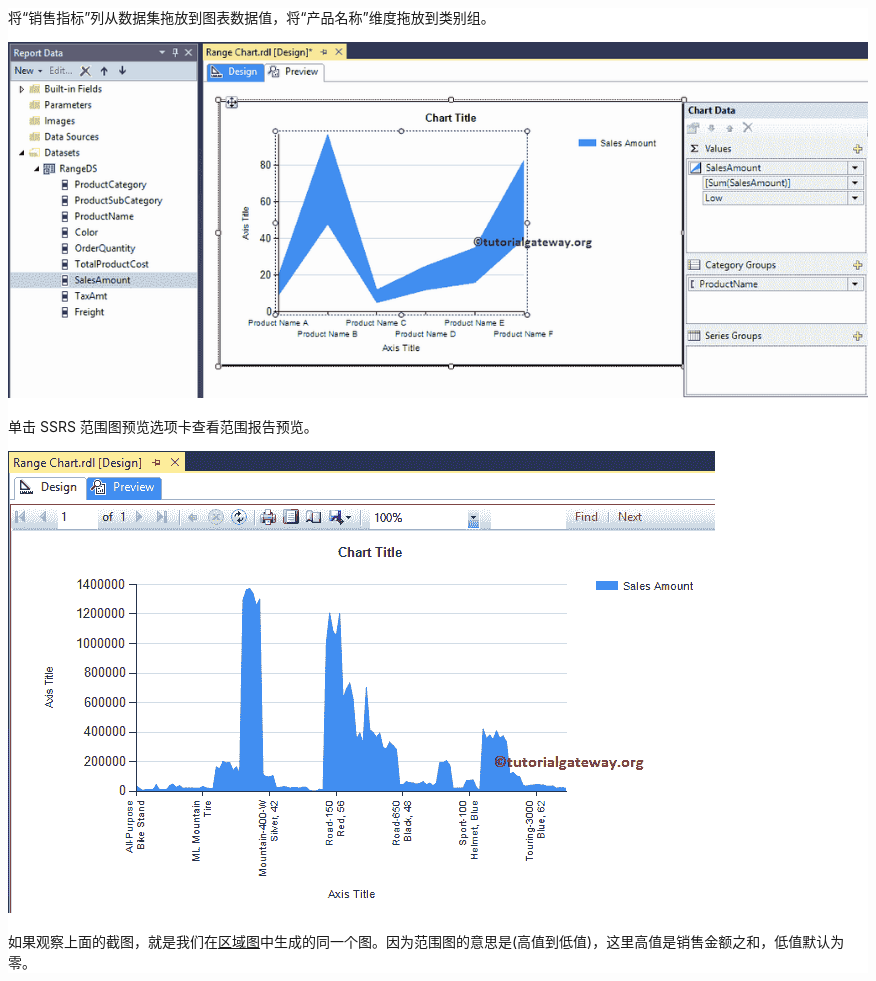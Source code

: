 将“销售指标”列从数据集拖放到图表数据值，将“产品名称”维度拖放到类别组。

![Range Chart in SSRS 5](img/b62f862d64498905a0384fd9d275c1c3.png)

单击 SSRS 范围图预览选项卡查看范围报告预览。

![Range Chart in SSRS 6](img/6702173094852b4e084a8846117df6f2.png)

如果观察上面的截图，就是我们在[区域图](https://www.tutorialgateway.org/area-chart-in-ssrs/)中生成的同一个图。因为范围图的意思是(高值到低值)，这里高值是销售金额之和，低值默认为零。
